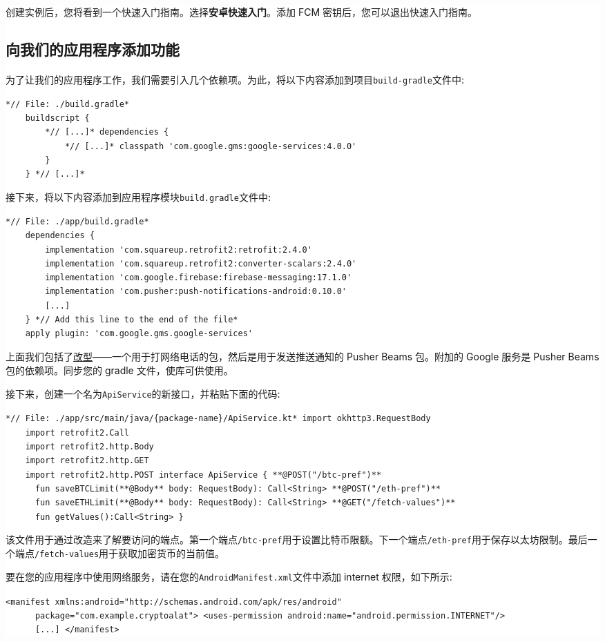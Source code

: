 创建实例后，您将看到一个快速入门指南。选择**安卓快速入门**。添加 FCM 密钥后，您可以退出快速入门指南。

## 向我们的应用程序添加功能

为了让我们的应用程序工作，我们需要引入几个依赖项。为此，将以下内容添加到项目`build-gradle`文件中:

```
*// File: ./build.gradle*
    buildscript {
        *// [...]* dependencies {
            *// [...]* classpath 'com.google.gms:google-services:4.0.0'
        }
    } *// [...]*
```

接下来，将以下内容添加到应用程序模块`build.gradle`文件中:

```
*// File: ./app/build.gradle*
    dependencies {
        implementation 'com.squareup.retrofit2:retrofit:2.4.0'
        implementation 'com.squareup.retrofit2:converter-scalars:2.4.0'
        implementation 'com.google.firebase:firebase-messaging:17.1.0'
        implementation 'com.pusher:push-notifications-android:0.10.0'
        [...]
    } *// Add this line to the end of the file*
    apply plugin: 'com.google.gms.google-services'
```

上面我们包括了[改型](https://github.com/square/retrofit)——一个用于打网络电话的包，然后是用于发送推送通知的 Pusher Beams 包。附加的 Google 服务是 Pusher Beams 包的依赖项。同步您的 gradle 文件，使库可供使用。

接下来，创建一个名为`ApiService`的新接口，并粘贴下面的代码:

```
*// File: ./app/src/main/java/{package-name}/ApiService.kt* import okhttp3.RequestBody
    import retrofit2.Call
    import retrofit2.http.Body
    import retrofit2.http.GET
    import retrofit2.http.POST interface ApiService { **@POST("/btc-pref")**
      fun saveBTCLimit(**@Body** body: RequestBody): Call<String> **@POST("/eth-pref")**
      fun saveETHLimit(**@Body** body: RequestBody): Call<String> **@GET("/fetch-values")**
      fun getValues():Call<String> }
```

该文件用于通过改造来了解要访问的端点。第一个端点`/btc-pref`用于设置比特币限额。下一个端点`/eth-pref`用于保存以太坊限制。最后一个端点`/fetch-values`用于获取加密货币的当前值。

要在您的应用程序中使用网络服务，请在您的`AndroidManifest.xml`文件中添加 internet 权限，如下所示:

```
<manifest xmlns:android="http://schemas.android.com/apk/res/android"
      package="com.example.cryptoalat"> <uses-permission android:name="android.permission.INTERNET"/>
      [...] </manifest>
```
